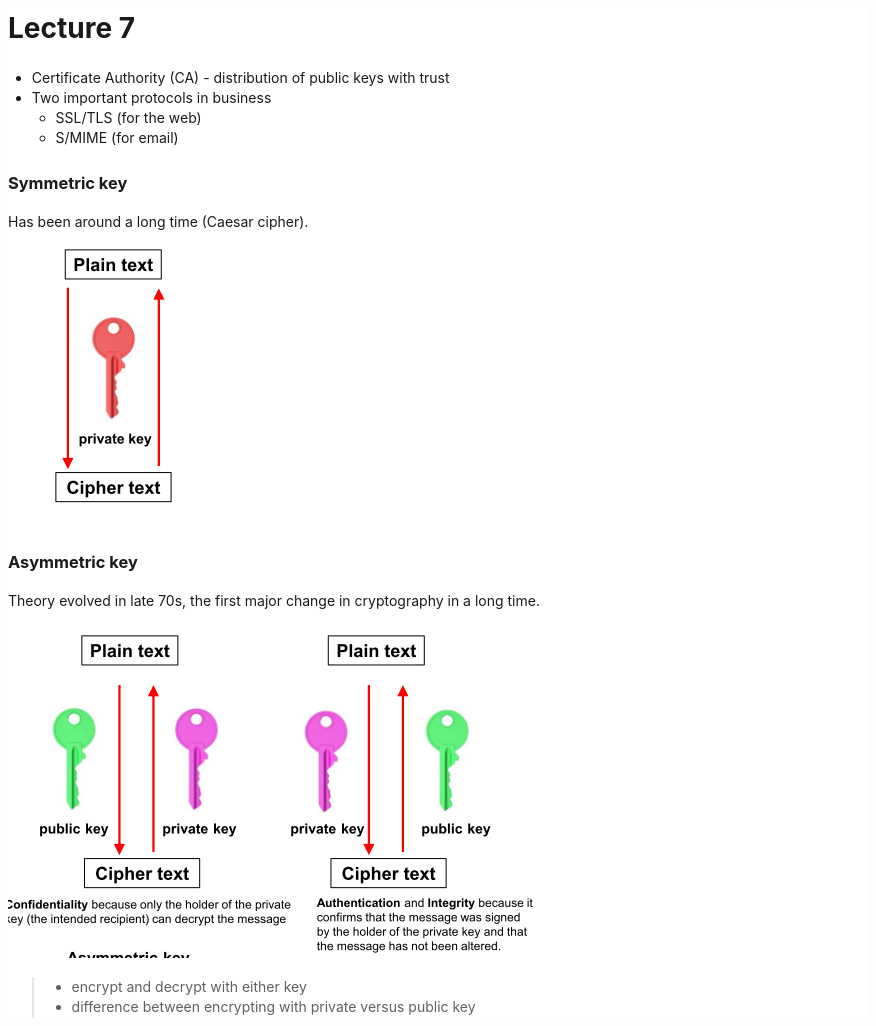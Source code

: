 # Lecture 7 

- Certificate Authority (CA) - distribution of public keys with trust
- Two important protocols in business
  - SSL/TLS (for the web)
  - S/MIME (for email)

### Symmetric key
Has been around a long time (Caesar cipher).

![alt text](assets\IMG93.PNG)

### Asymmetric key
Theory evolved in late 70s, the first major change in cryptography in a long time.

![alt text](assets\IMG94.PNG)

> - encrypt and decrypt with either key
> - difference between encrypting with private versus public key
